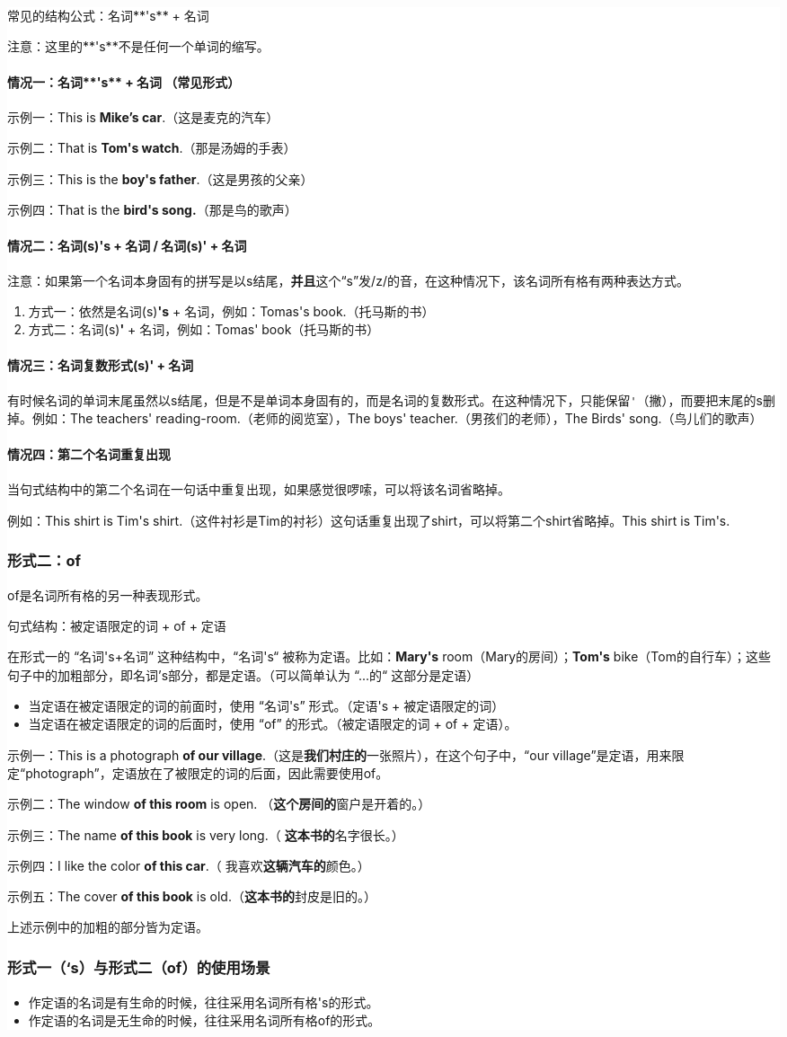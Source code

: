 常见的结构公式：名词**'s** + 名词

注意：这里的**'s**不是任何一个单词的缩写。

#### 情况一：名词**'s** + 名词 （常见形式）

示例一：This is **Mike’s car**.（这是麦克的汽车）

示例二：That is **Tom's watch**.（那是汤姆的手表）

示例三：This is the **boy's father**.（这是男孩的父亲）

示例四：That is the **bird's song.**（那是鸟的歌声）

#### 情况二：名词(s)**'s** + 名词  / 名词(s)**'** + 名词

注意：如果第一个名词本身固有的拼写是以s结尾，**并且**这个“s”发/z/的音，在这种情况下，该名词所有格有两种表达方式。

1. 方式一：依然是名词(s)**'s** + 名词，例如：Tomas's book.（托马斯的书）
2. 方式二：名词(s)**'** + 名词，例如：Tomas' book（托马斯的书）

#### 情况三：名词复数形式(s)**'** + 名词

有时候名词的单词末尾虽然以s结尾，但是不是单词本身固有的，而是名词的复数形式。在这种情况下，只能保留`'`（撇），而要把末尾的s删掉。例如：The teachers' reading-room.（老师的阅览室），The boys' teacher.（男孩们的老师），The Birds' song.（鸟儿们的歌声）

#### 情况四：第二个名词重复出现

当句式结构中的第二个名词在一句话中重复出现，如果感觉很啰嗦，可以将该名词省略掉。

例如：This shirt is Tim's shirt.（这件衬衫是Tim的衬衫）这句话重复出现了shirt，可以将第二个shirt省略掉。This shirt is Tim's.

### 形式二：of

of是名词所有格的另一种表现形式。

句式结构：被定语限定的词 + of + 定语

在形式一的 “名词's+名词” 这种结构中，“名词's“ 被称为定语。比如：**Mary's** room（Mary的房间）；**Tom's** bike（Tom的自行车）；这些句子中的加粗部分，即名词’s部分，都是定语。（可以简单认为 “...的“ 这部分是定语）

- 当定语在被定语限定的词的前面时，使用 “名词's” 形式。（定语's + 被定语限定的词）
- 当定语在被定语限定的词的后面时，使用 “of” 的形式。（被定语限定的词 + of + 定语）。

示例一：This is a photograph **of our village**.（这是**我们村庄的**一张照片），在这个句子中，“our village”是定语，用来限定“photograph”，定语放在了被限定的词的后面，因此需要使用of。

示例二：The window **of this room** is open. （**这个房间的**窗户是开着的。）

示例三：The name **of this book** is very long.（ **这本书的**名字很长。）

示例四：I like the color **of this car**.（ 我喜欢**这辆汽车的**颜色。）

示例五：The cover **of this book** is old.（**这本书的**封皮是旧的。）

上述示例中的加粗的部分皆为定语。

### 形式一（‘s）与形式二（of）的使用场景

- 作定语的名词是有生命的时候，往往采用名词所有格's的形式。
- 作定语的名词是无生命的时候，往往采用名词所有格of的形式。
